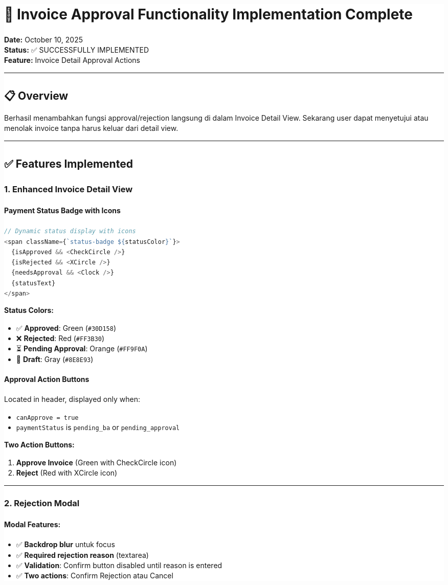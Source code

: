 # 🎯 Invoice Approval Functionality Implementation Complete

**Date:** October 10, 2025  
**Status:** ✅ SUCCESSFULLY IMPLEMENTED  
**Feature:** Invoice Detail Approval Actions

---

## 📋 Overview

Berhasil menambahkan fungsi approval/rejection langsung di dalam Invoice Detail View. Sekarang user dapat menyetujui atau menolak invoice tanpa harus keluar dari detail view.

---

## ✅ Features Implemented

### 1. **Enhanced Invoice Detail View**

#### **Payment Status Badge with Icons**
```javascript
// Dynamic status display with icons
<span className={`status-badge ${statusColor}`}>
  {isApproved && <CheckCircle />}
  {isRejected && <XCircle />}
  {needsApproval && <Clock />}
  {statusText}
</span>
```

**Status Colors:**
- ✅ **Approved**: Green (`#30D158`)
- ❌ **Rejected**: Red (`#FF3B30`)
- ⏳ **Pending Approval**: Orange (`#FF9F0A`)
- 📝 **Draft**: Gray (`#8E8E93`)

#### **Approval Action Buttons**
Located in header, displayed only when:
- `canApprove = true`
- `paymentStatus` is `pending_ba` or `pending_approval`

**Two Action Buttons:**
1. **Approve Invoice** (Green with CheckCircle icon)
2. **Reject** (Red with XCircle icon)

---

### 2. **Rejection Modal**

#### **Modal Features:**
- ✅ **Backdrop blur** untuk focus
- ✅ **Required rejection reason** (textarea)
- ✅ **Validation**: Confirm button disabled until reason is entered
- ✅ **Two actions**: Confirm Rejection atau Cancel
